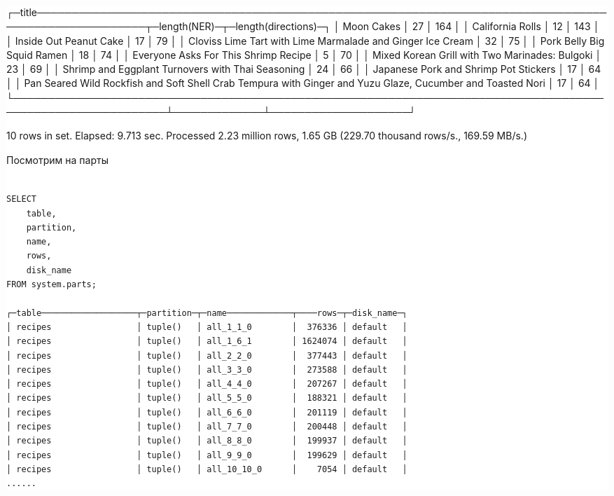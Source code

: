 ┌─title──────────────────────────────────────────────────────────────────────────────────────────────────────┬─length(NER)─┬─length(directions)─┐
│ Moon Cakes                                                                                                 │          27 │                164 │
│ California Rolls                                                                                           │          12 │                143 │
│ Inside Out Peanut Cake                                                                                     │          17 │                 79 │
│ Cloviss Lime Tart with Lime Marmalade and Ginger Ice Cream                                                 │          32 │                 75 │
│ Pork Belly Big Squid Ramen                                                                                 │          18 │                 74 │
│ Everyone Asks For This Shrimp Recipe                                                                       │           5 │                 70 │
│ Mixed Korean Grill with Two Marinades: Bulgoki                                                             │          23 │                 69 │
│ Shrimp and Eggplant Turnovers with Thai Seasoning                                                          │          24 │                 66 │
│ Japanese Pork and Shrimp Pot Stickers                                                                      │          17 │                 64 │
│ Pan Seared Wild Rockfish and Soft Shell Crab Tempura with Ginger and Yuzu Glaze, Cucumber and Toasted Nori │          17 │                 64 │
└────────────────────────────────────────────────────────────────────────────────────────────────────────────┴─────────────┴────────────────────┘

10 rows in set. Elapsed: 9.713 sec. Processed 2.23 million rows, 1.65 GB (229.70 thousand rows/s., 169.59 MB/s.)
</code></pre>

Посмотрим на парты
<pre><code>
SELECT
    table,
    partition,
    name,
    rows,
    disk_name
FROM system.parts;

┌─table───────────────────┬─partition─┬─name─────────────┬────rows─┬─disk_name─┐
│ recipes                 │ tuple()   │ all_1_1_0        │  376336 │ default   │
│ recipes                 │ tuple()   │ all_1_6_1        │ 1624074 │ default   │
│ recipes                 │ tuple()   │ all_2_2_0        │  377443 │ default   │
│ recipes                 │ tuple()   │ all_3_3_0        │  273588 │ default   │
│ recipes                 │ tuple()   │ all_4_4_0        │  207267 │ default   │
│ recipes                 │ tuple()   │ all_5_5_0        │  188321 │ default   │
│ recipes                 │ tuple()   │ all_6_6_0        │  201119 │ default   │
│ recipes                 │ tuple()   │ all_7_7_0        │  200448 │ default   │
│ recipes                 │ tuple()   │ all_8_8_0        │  199937 │ default   │
│ recipes                 │ tuple()   │ all_9_9_0        │  199629 │ default   │
│ recipes                 │ tuple()   │ all_10_10_0      │    7054 │ default   │
......
</code></pre>
